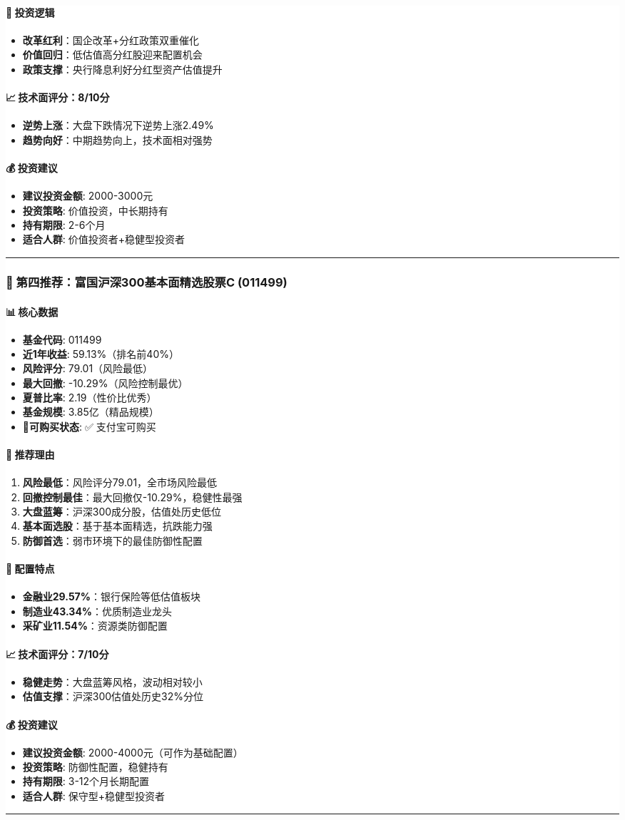 #### 💎 投资逻辑
- **改革红利**：国企改革+分红政策双重催化
- **价值回归**：低估值高分红股迎来配置机会
- **政策支撑**：央行降息利好分红型资产估值提升

#### 📈 技术面评分：8/10分
- **逆势上涨**：大盘下跌情况下逆势上涨2.49%
- **趋势向好**：中期趋势向上，技术面相对强势

#### 💰 投资建议
- **建议投资金额**: 2000-3000元
- **投资策略**: 价值投资，中长期持有
- **持有期限**: 2-6个月
- **适合人群**: 价值投资者+稳健型投资者

---

### 🏅 第四推荐：富国沪深300基本面精选股票C (011499)

#### 📊 核心数据
- **基金代码**: 011499
- **近1年收益**: 59.13%（排名前40%）
- **风险评分**: 79.01（风险最低）
- **最大回撤**: -10.29%（风险控制最优）
- **夏普比率**: 2.19（性价比优秀）
- **基金规模**: 3.85亿（精品规模）
- **🚨可购买状态**: ✅ 支付宝可购买

#### 🎯 推荐理由
1. **风险最低**：风险评分79.01，全市场风险最低
2. **回撤控制最佳**：最大回撤仅-10.29%，稳健性最强
3. **大盘蓝筹**：沪深300成分股，估值处历史低位
4. **基本面选股**：基于基本面精选，抗跌能力强
5. **防御首选**：弱市环境下的最佳防御性配置

#### 💎 配置特点
- **金融业29.57%**：银行保险等低估值板块
- **制造业43.34%**：优质制造业龙头
- **采矿业11.54%**：资源类防御配置

#### 📈 技术面评分：7/10分
- **稳健走势**：大盘蓝筹风格，波动相对较小
- **估值支撑**：沪深300估值处历史32%分位

#### 💰 投资建议
- **建议投资金额**: 2000-4000元（可作为基础配置）
- **投资策略**: 防御性配置，稳健持有
- **持有期限**: 3-12个月长期配置
- **适合人群**: 保守型+稳健型投资者

---
